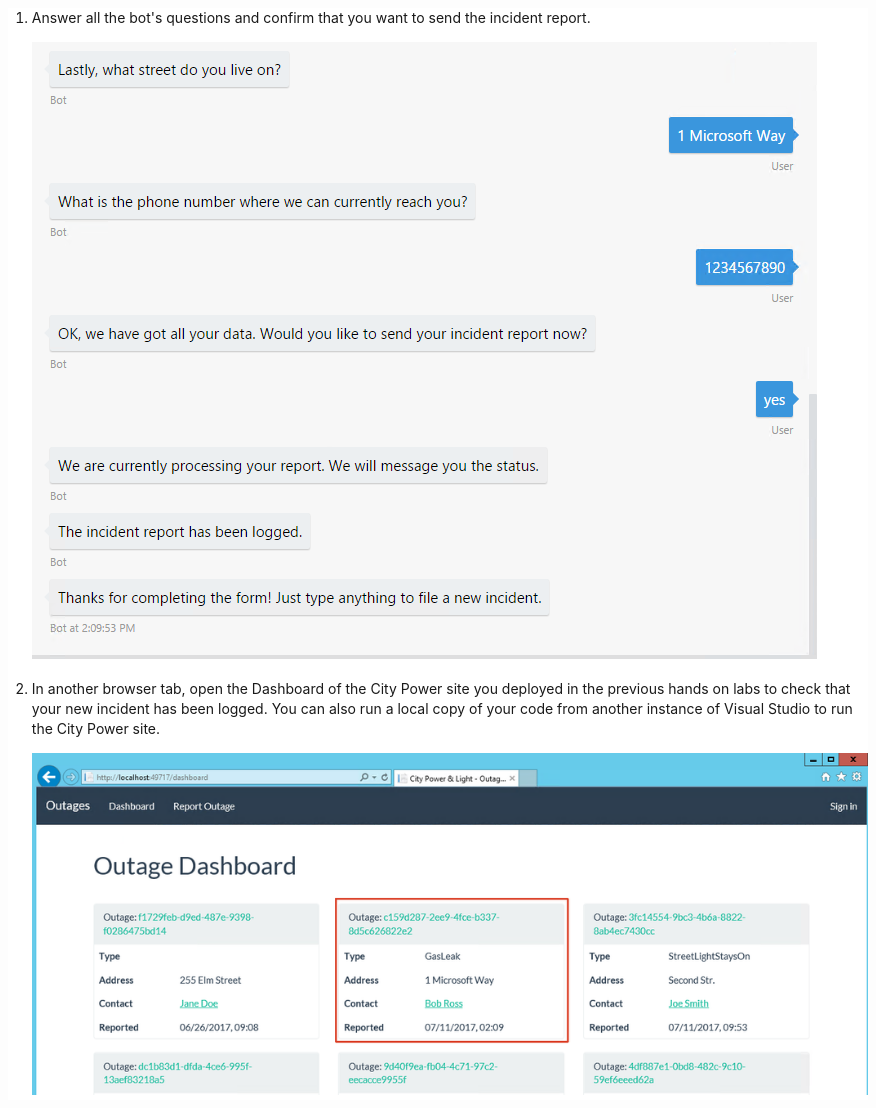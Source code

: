 1. Answer all the bot's questions and confirm that you want to send the incident report.

    ![image](./media/2017-07-11_16_10_00.png)

1. In another browser tab, open the Dashboard of the City Power site you deployed in the previous hands on labs to check that your new incident has been logged. You can also run a local copy of your code from another instance of Visual Studio to run the City Power site.

    ![image](./media/2017-07-11_16_13_00.png)
